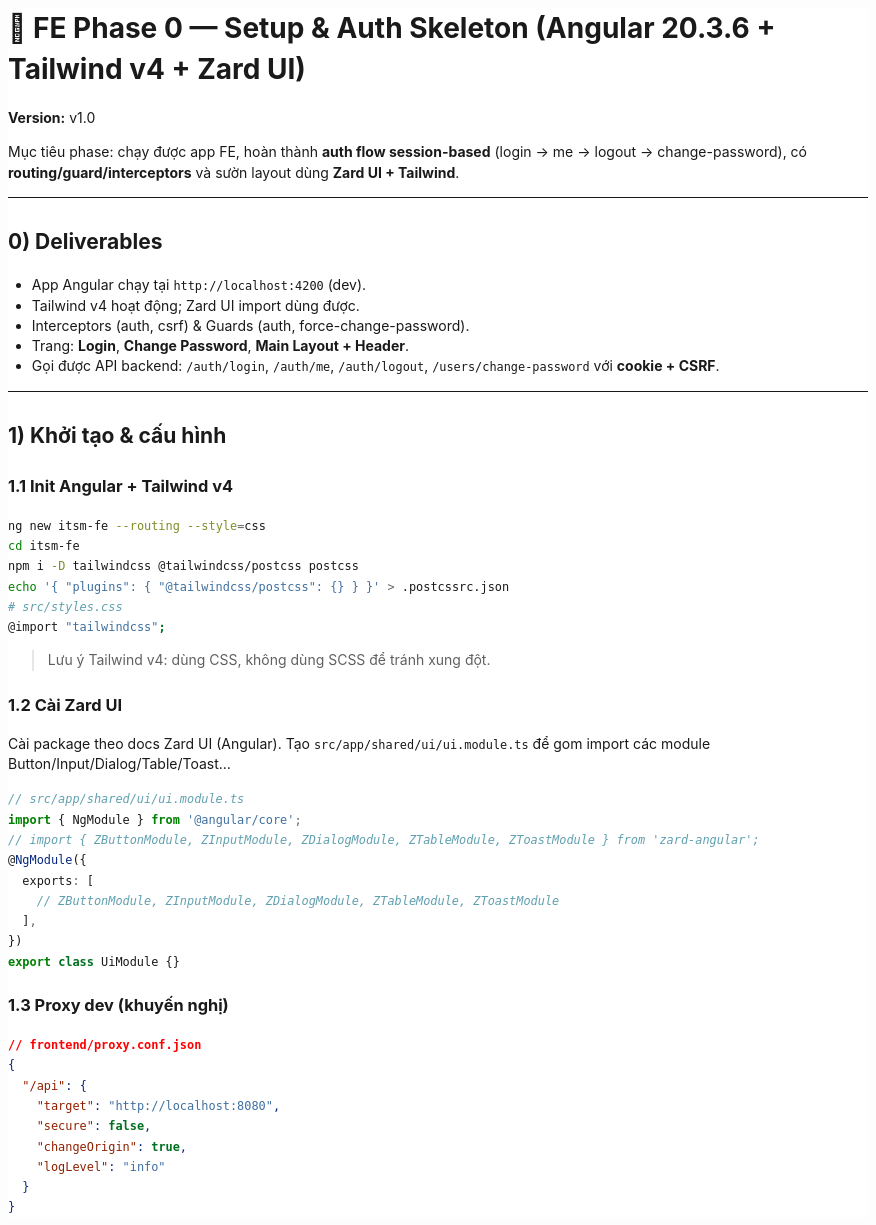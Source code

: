 # 🚀 FE Phase 0 — Setup & Auth Skeleton (Angular 20.3.6 + Tailwind v4 + Zard UI)
**Version:** v1.0

Mục tiêu phase: chạy được app FE, hoàn thành **auth flow session-based** (login → me → logout → change-password), có **routing/guard/interceptors** và sườn layout dùng **Zard UI + Tailwind**.

---

## 0) Deliverables
- App Angular chạy tại `http://localhost:4200` (dev).
- Tailwind v4 hoạt động; Zard UI import dùng được.
- Interceptors (auth, csrf) & Guards (auth, force-change-password).
- Trang: **Login**, **Change Password**, **Main Layout + Header**.
- Gọi được API backend: `/auth/login`, `/auth/me`, `/auth/logout`, `/users/change-password` với **cookie + CSRF**.

---

## 1) Khởi tạo & cấu hình

### 1.1 Init Angular + Tailwind v4
```bash
ng new itsm-fe --routing --style=css
cd itsm-fe
npm i -D tailwindcss @tailwindcss/postcss postcss
echo '{ "plugins": { "@tailwindcss/postcss": {} } }' > .postcssrc.json
# src/styles.css
@import "tailwindcss";
```

> Lưu ý Tailwind v4: dùng CSS, không dùng SCSS để tránh xung đột.

### 1.2 Cài Zard UI
Cài package theo docs Zard UI (Angular). Tạo `src/app/shared/ui/ui.module.ts` để gom import các module Button/Input/Dialog/Table/Toast…

```ts
// src/app/shared/ui/ui.module.ts
import { NgModule } from '@angular/core';
// import { ZButtonModule, ZInputModule, ZDialogModule, ZTableModule, ZToastModule } from 'zard-angular';
@NgModule({
  exports: [
    // ZButtonModule, ZInputModule, ZDialogModule, ZTableModule, ZToastModule
  ],
})
export class UiModule {}
```

### 1.3 Proxy dev (khuyến nghị)
```json
// frontend/proxy.conf.json
{
  "/api": {
    "target": "http://localhost:8080",
    "secure": false,
    "changeOrigin": true,
    "logLevel": "info"
  }
}
```
```json
```